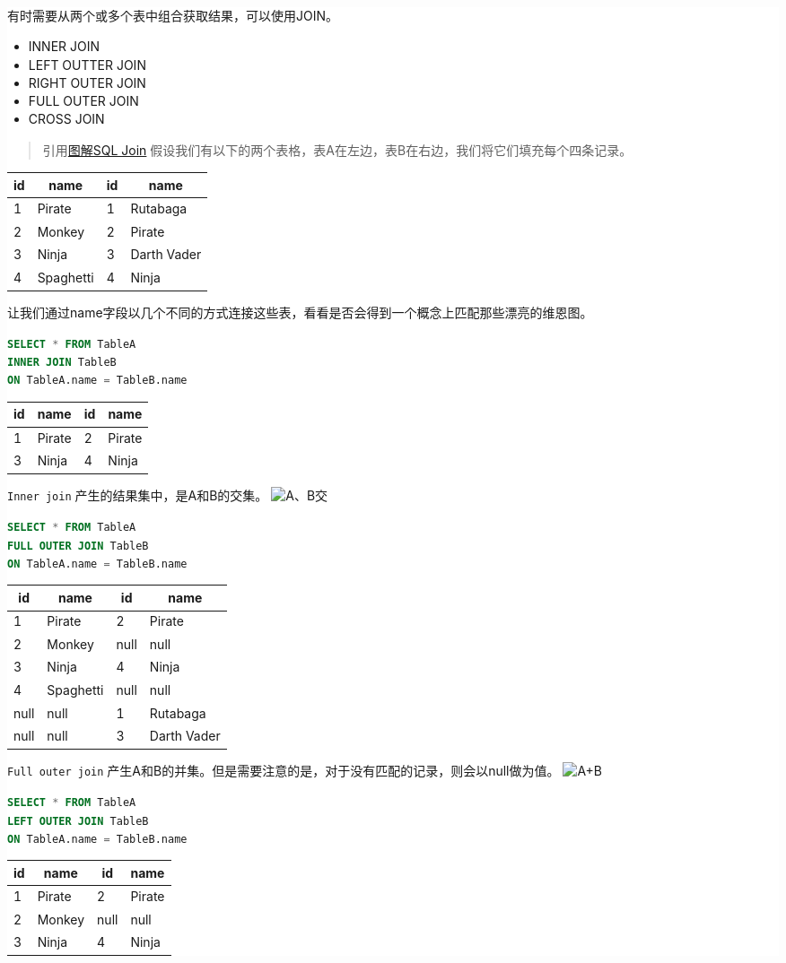 有时需要从两个或多个表中组合获取结果，可以使用JOIN。

- INNER JOIN
- LEFT OUTTER JOIN
- RIGHT OUTER JOIN
- FULL OUTER JOIN
- CROSS JOIN

> 引用[图解SQL Join](http://segmentfault.com/a/1190000000454332)
> 假设我们有以下的两个表格，表A在左边，表B在右边，我们将它们填充每个四条记录。
>
|  id | name  | id  | name  |
| ------------ | ------------ | ------------ | ------------ |
| 1 | Pirate    | 1  | Rutabaga |
| 2 | Monkey    | 2  | Pirate |
| 3 | Ninja     | 3  | Darth Vader |
| 4 | Spaghetti | 4  | Ninja |
让我们通过name字段以几个不同的方式连接这些表，看看是否会得到一个概念上匹配那些漂亮的维恩图。
```sql
SELECT * FROM TableA 
INNER JOIN TableB
ON TableA.name = TableB.name
```
|  id | name  | id  | name  |
| ------------ | ------------ | ------------ | ------------ |
| 1 | Pirate    | 2  | Pirate |
| 3 | Ninja     |  4  | Ninja |
`Inner join` 产生的结果集中，是A和B的交集。
![A、B交](http://segmentfault.com/img/bVb4kd)
```sql
SELECT * FROM TableA
FULL OUTER JOIN TableB 
ON TableA.name = TableB.name
```
|  id | name  | id  | name  |
| ------------ | ------------ | ------------ | ------------ |
| 1 | Pirate    | 2  | Pirate |
| 2 | Monkey    | null  | null |
| 3 | Ninja     | 4  | Ninja |
| 4 | Spaghetti | null  | null |
| null  | null | 1  | Rutabaga |
| null  | null | 3  | Darth Vader |
`Full outer join` 产生A和B的并集。但是需要注意的是，对于没有匹配的记录，则会以null做为值。
![A+B](http://segmentfault.com/img/bVb4ke)
```sql
SELECT * FROM TableA
LEFT OUTER JOIN TableB
ON TableA.name = TableB.name
```
|  id | name  | id  | name  |
| ------------ | ------------ | ------------ | ------------ |
| 1 | Pirate    | 2  | Pirate |
| 2 | Monkey    | null  | null |
| 3 | Ninja     | 4  | Ninja |